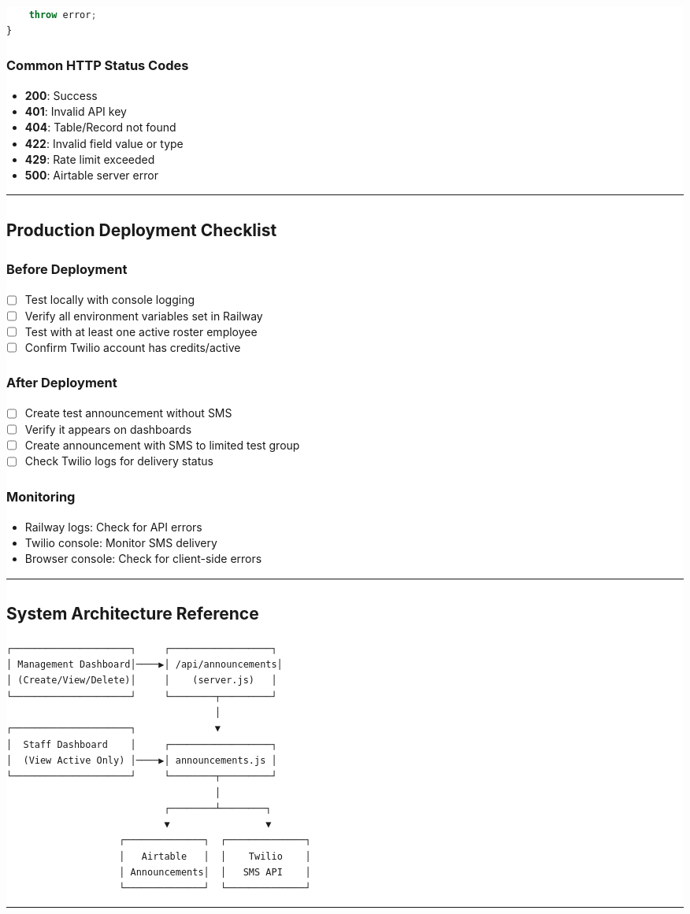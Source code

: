 ```javascript
    throw error;
}
```

### Common HTTP Status Codes
- **200**: Success
- **401**: Invalid API key
- **404**: Table/Record not found
- **422**: Invalid field value or type
- **429**: Rate limit exceeded
- **500**: Airtable server error

---

## Production Deployment Checklist

### Before Deployment
- [ ] Test locally with console logging
- [ ] Verify all environment variables set in Railway
- [ ] Test with at least one active roster employee
- [ ] Confirm Twilio account has credits/active

### After Deployment
- [ ] Create test announcement without SMS
- [ ] Verify it appears on dashboards
- [ ] Create announcement with SMS to limited test group
- [ ] Check Twilio logs for delivery status

### Monitoring
- Railway logs: Check for API errors
- Twilio console: Monitor SMS delivery
- Browser console: Check for client-side errors

---

## System Architecture Reference

```
┌─────────────────────┐     ┌──────────────────┐
│ Management Dashboard│────▶│ /api/announcements│
│ (Create/View/Delete)│     │    (server.js)   │
└─────────────────────┘     └────────┬─────────┘
                                     │
┌─────────────────────┐              ▼
│  Staff Dashboard    │     ┌──────────────────┐
│  (View Active Only) │────▶│ announcements.js │
└─────────────────────┘     └────────┬─────────┘
                                     │
                            ┌────────┴────────┐
                            ▼                 ▼
                    ┌──────────────┐  ┌──────────────┐
                    │   Airtable   │  │    Twilio    │
                    │ Announcements│  │   SMS API    │
                    └──────────────┘  └──────────────┘
```

---